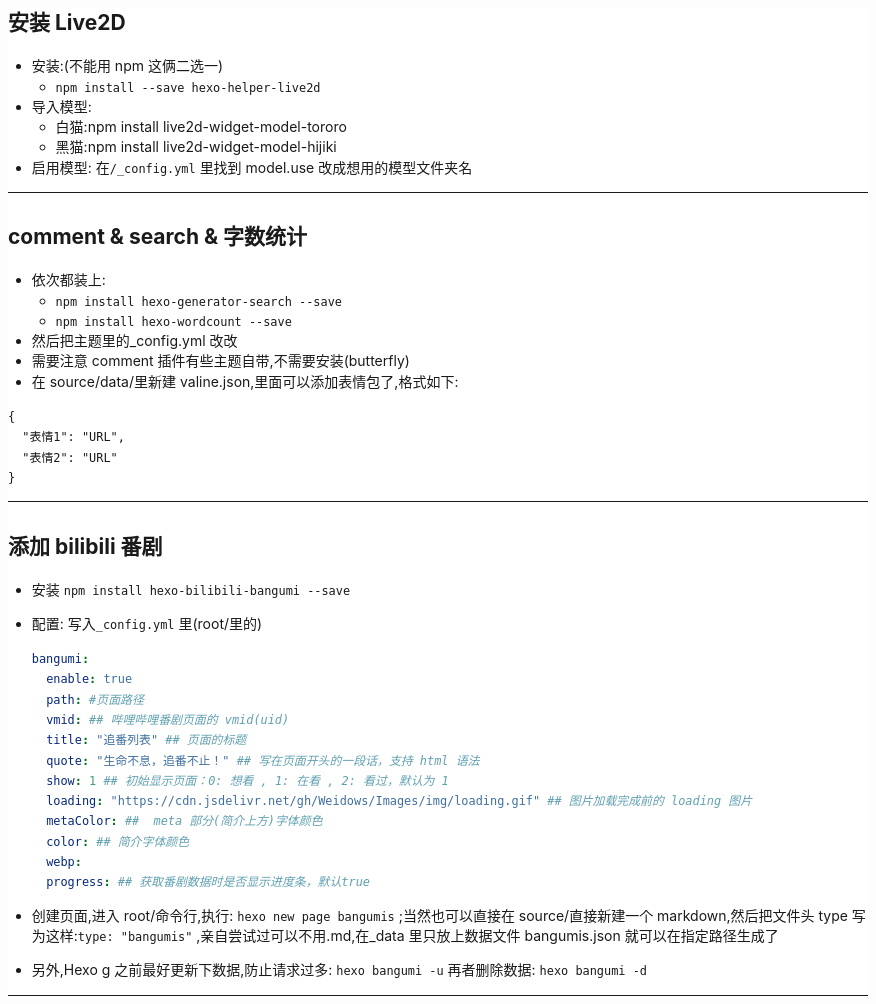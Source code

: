 
## 安装 Live2D

- 安装:(不能用 npm 这俩二选一)
  - `npm install --save hexo-helper-live2d`
- 导入模型:
  - 白猫:npm install live2d-widget-model-tororo
  - 黑猫:npm install live2d-widget-model-hijiki
- 启用模型:
  在`/_config.yml` 里找到 model.use 改成想用的模型文件夹名

---

## comment & search & 字数统计

- 依次都装上:
  - `npm install hexo-generator-search --save`
  - `npm install hexo-wordcount --save`
- 然后把主题里的\_config.yml 改改
- 需要注意 comment 插件有些主题自带,不需要安装(butterfly)
- 在 source/data/里新建 valine.json,里面可以添加表情包了,格式如下:

```
{
  "表情1": "URL",
  "表情2": "URL"
}
```

---

## 添加 bilibili 番剧

- 安装 `npm install hexo-bilibili-bangumi --save`
- 配置: 写入`_config.yml` 里(root/里的)

  ```yml
  bangumi:
    enable: true
    path: #页面路径
    vmid: ## 哔哩哔哩番剧页面的 vmid(uid)
    title: "追番列表" ## 页面的标题
    quote: "生命不息，追番不止！" ## 写在页面开头的一段话，支持 html 语法
    show: 1 ## 初始显示页面：0: 想看 , 1: 在看 , 2: 看过，默认为 1
    loading: "https://cdn.jsdelivr.net/gh/Weidows/Images/img/loading.gif" ## 图片加载完成前的 loading 图片
    metaColor: ##  meta 部分(简介上方)字体颜色
    color: ## 简介字体颜色
    webp:
    progress: ## 获取番剧数据时是否显示进度条，默认true
  ```

- 创建页面,进入 root/命令行,执行: `hexo new page bangumis` ;当然也可以直接在 source/直接新建一个 markdown,然后把文件头 type 写为这样:`type: "bangumis"` ,亲自尝试过可以不用.md,在\_data 里只放上数据文件 bangumis.json 就可以在指定路径生成了
- 另外,Hexo g 之前最好更新下数据,防止请求过多: `hexo bangumi -u` 再者删除数据: `hexo bangumi -d`

---